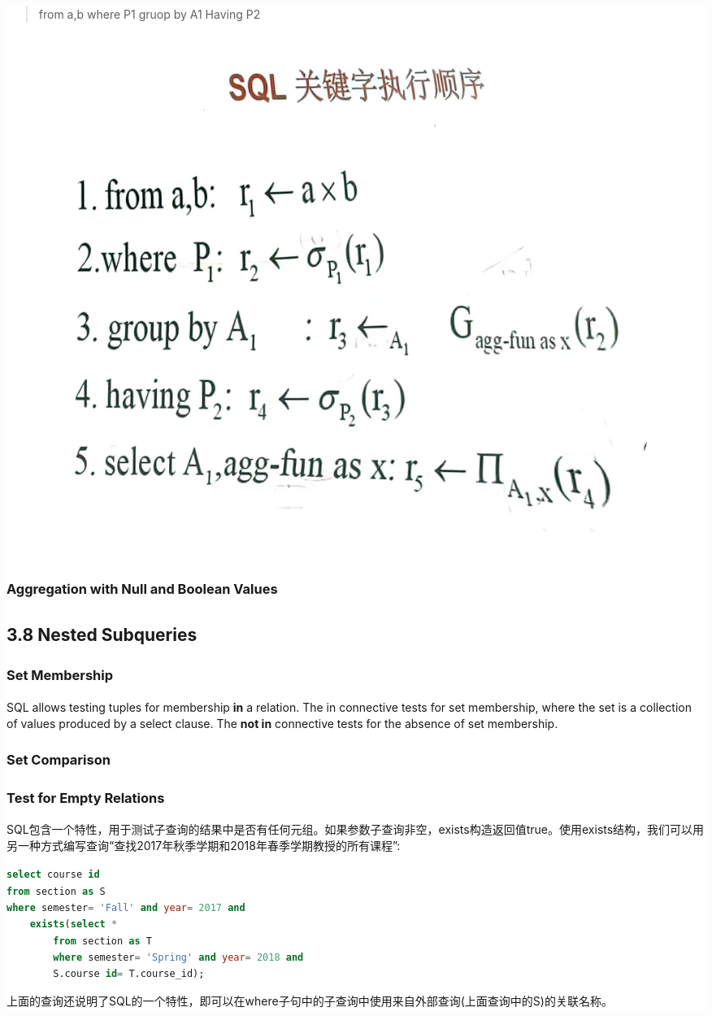 >from a,b
>where P1
>gruop by A1
>Having P2
>```
![alt text](image-446.png)
### Aggregation with Null and Boolean Values
## 3.8 Nested Subqueries
### Set Membership
SQL allows testing tuples for membership **in** a relation. The in connective tests for set membership, where the set is a collection of values produced by a select clause. The **not in** connective tests for the absence of set membership.
### Set Comparison
### Test for Empty Relations
SQL包含一个特性，用于测试子查询的结果中是否有任何元组。如果参数子查询非空，exists构造返回值true。使用exists结构，我们可以用另一种方式编写查询“查找2017年秋季学期和2018年春季学期教授的所有课程”:
```sql
select course id
from section as S
where semester= 'Fall' and year= 2017 and
    exists(select *
        from section as T
        where semester= 'Spring' and year= 2018 and 
        S.course id= T.course_id);
```
上面的查询还说明了SQL的一个特性，即可以在where子句中的子查询中使用来自外部查询(上面查询中的S)的关联名称。
